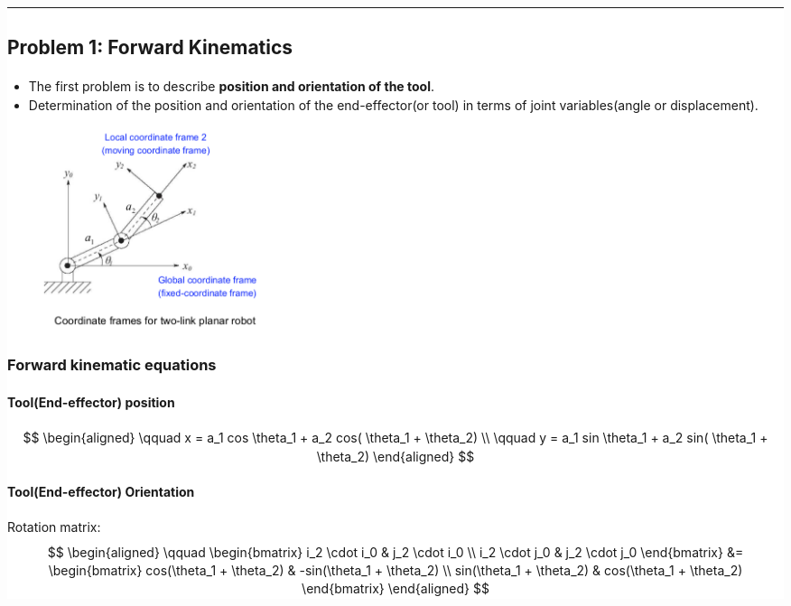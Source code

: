</figure>


-------

## Problem 1: Forward Kinematics

- The first problem is to describe __position and orientation of the tool__.
- Determination of the position and orientation of the end-effector(or tool) in terms of joint variables(angle or displacement).

<figure>
  <img alt="An image with a caption" src="/assets/img/Robot_dynamics/10.png" class="lead"   style="width:240px; height=:180px"/>
</figure>


### Forward kinematic equations 

####  Tool(End-effector) position 
$$
\begin{aligned}
\qquad   x = a_1 cos \theta_1 + a_2 cos( \theta_1 + \theta_2) \\
\qquad   y = a_1 sin \theta_1 + a_2 sin( \theta_1 + \theta_2)
\end{aligned} 
 $$
####  Tool(End-effector) Orientation
Rotation matrix:
$$
\begin{aligned}
\qquad \begin{bmatrix}
                 i_2  \cdot i_0  & j_2  \cdot i_0  \\
                 i_2  \cdot j_0  & j_2  \cdot j_0          
               \end{bmatrix}
&=
\begin{bmatrix}
                 cos(\theta_1 + \theta_2)  & -sin(\theta_1 + \theta_2) \\
                 sin(\theta_1 + \theta_2)   & cos(\theta_1 + \theta_2)          
               \end{bmatrix}
\end{aligned} 
 $$
